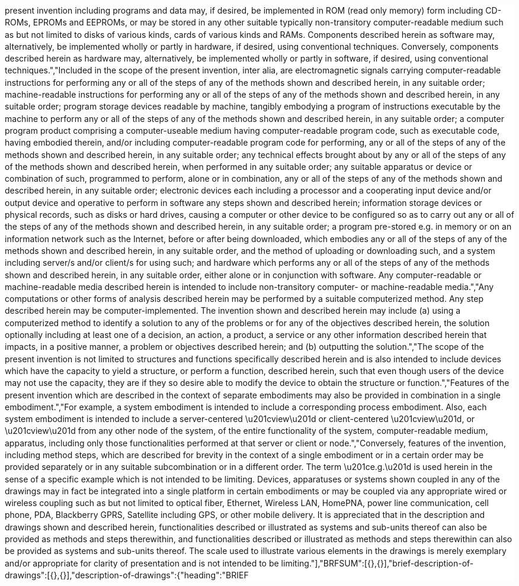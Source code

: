 present invention including programs and data may, if desired, be implemented in ROM (read only memory) form including CD-ROMs, EPROMs and EEPROMs, or may be stored in any other suitable typically non-transitory computer-readable medium such as but not limited to disks of various kinds, cards of various kinds and RAMs. Components described herein as software may, alternatively, be implemented wholly or partly in hardware, if desired, using conventional techniques. Conversely, components described herein as hardware may, alternatively, be implemented wholly or partly in software, if desired, using conventional techniques.","Included in the scope of the present invention, inter alia, are electromagnetic signals carrying computer-readable instructions for performing any or all of the steps of any of the methods shown and described herein, in any suitable order; machine-readable instructions for performing any or all of the steps of any of the methods shown and described herein, in any suitable order; program storage devices readable by machine, tangibly embodying a program of instructions executable by the machine to perform any or all of the steps of any of the methods shown and described herein, in any suitable order; a computer program product comprising a computer-useable medium having computer-readable program code, such as executable code, having embodied therein, and\/or including computer-readable program code for performing, any or all of the steps of any of the methods shown and described herein, in any suitable order; any technical effects brought about by any or all of the steps of any of the methods shown and described herein, when performed in any suitable order; any suitable apparatus or device or combination of such, programmed to perform, alone or in combination, any or all of the steps of any of the methods shown and described herein, in any suitable order; electronic devices each including a processor and a cooperating input device and\/or output device and operative to perform in software any steps shown and described herein; information storage devices or physical records, such as disks or hard drives, causing a computer or other device to be configured so as to carry out any or all of the steps of any of the methods shown and described herein, in any suitable order; a program pre-stored e.g. in memory or on an information network such as the Internet, before or after being downloaded, which embodies any or all of the steps of any of the methods shown and described herein, in any suitable order, and the method of uploading or downloading such, and a system including server\/s and\/or client\/s for using such; and hardware which performs any or all of the steps of any of the methods shown and described herein, in any suitable order, either alone or in conjunction with software. Any computer-readable or machine-readable media described herein is intended to include non-transitory computer- or machine-readable media.","Any computations or other forms of analysis described herein may be performed by a suitable computerized method. Any step described herein may be computer-implemented. The invention shown and described herein may include (a) using a computerized method to identify a solution to any of the problems or for any of the objectives described herein, the solution optionally including at least one of a decision, an action, a product, a service or any other information described herein that impacts, in a positive manner, a problem or objectives described herein; and (b) outputting the solution.","The scope of the present invention is not limited to structures and functions specifically described herein and is also intended to include devices which have the capacity to yield a structure, or perform a function, described herein, such that even though users of the device may not use the capacity, they are if they so desire able to modify the device to obtain the structure or function.","Features of the present invention which are described in the context of separate embodiments may also be provided in combination in a single embodiment.","For example, a system embodiment is intended to include a corresponding process embodiment. Also, each system embodiment is intended to include a server-centered \u201cview\u201d or client-centered \u201cview\u201d, or \u201cview\u201d from any other node of the system, of the entire functionality of the system, computer-readable medium, apparatus, including only those functionalities performed at that server or client or node.","Conversely, features of the invention, including method steps, which are described for brevity in the context of a single embodiment or in a certain order may be provided separately or in any suitable subcombination or in a different order. The term \u201ce.g.\u201d is used herein in the sense of a specific example which is not intended to be limiting. Devices, apparatuses or systems shown coupled in any of the drawings may in fact be integrated into a single platform in certain embodiments or may be coupled via any appropriate wired or wireless coupling such as but not limited to optical fiber, Ethernet, Wireless LAN, HomePNA, power line communication, cell phone, PDA, Blackberry GPRS, Satellite including GPS, or other mobile delivery. It is appreciated that in the description and drawings shown and described herein, functionalities described or illustrated as systems and sub-units thereof can also be provided as methods and steps therewithin, and functionalities described or illustrated as methods and steps therewithin can also be provided as systems and sub-units thereof. The scale used to illustrate various elements in the drawings is merely exemplary and\/or appropriate for clarity of presentation and is not intended to be limiting."],"BRFSUM":[{},{}],"brief-description-of-drawings":[{},{}],"description-of-drawings":{"heading":"BRIEF